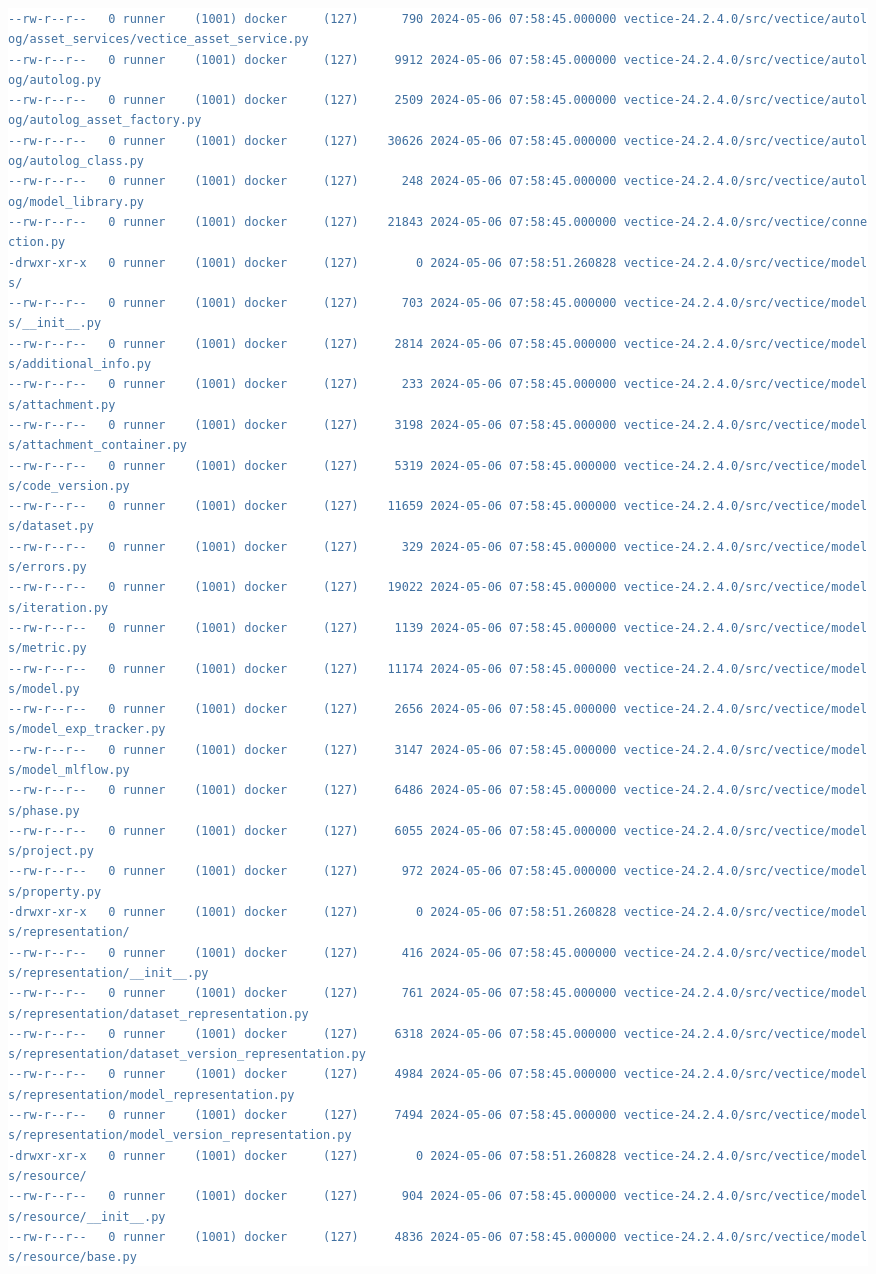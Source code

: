 ```diff
--rw-r--r--   0 runner    (1001) docker     (127)      790 2024-05-06 07:58:45.000000 vectice-24.2.4.0/src/vectice/autolog/asset_services/vectice_asset_service.py
--rw-r--r--   0 runner    (1001) docker     (127)     9912 2024-05-06 07:58:45.000000 vectice-24.2.4.0/src/vectice/autolog/autolog.py
--rw-r--r--   0 runner    (1001) docker     (127)     2509 2024-05-06 07:58:45.000000 vectice-24.2.4.0/src/vectice/autolog/autolog_asset_factory.py
--rw-r--r--   0 runner    (1001) docker     (127)    30626 2024-05-06 07:58:45.000000 vectice-24.2.4.0/src/vectice/autolog/autolog_class.py
--rw-r--r--   0 runner    (1001) docker     (127)      248 2024-05-06 07:58:45.000000 vectice-24.2.4.0/src/vectice/autolog/model_library.py
--rw-r--r--   0 runner    (1001) docker     (127)    21843 2024-05-06 07:58:45.000000 vectice-24.2.4.0/src/vectice/connection.py
-drwxr-xr-x   0 runner    (1001) docker     (127)        0 2024-05-06 07:58:51.260828 vectice-24.2.4.0/src/vectice/models/
--rw-r--r--   0 runner    (1001) docker     (127)      703 2024-05-06 07:58:45.000000 vectice-24.2.4.0/src/vectice/models/__init__.py
--rw-r--r--   0 runner    (1001) docker     (127)     2814 2024-05-06 07:58:45.000000 vectice-24.2.4.0/src/vectice/models/additional_info.py
--rw-r--r--   0 runner    (1001) docker     (127)      233 2024-05-06 07:58:45.000000 vectice-24.2.4.0/src/vectice/models/attachment.py
--rw-r--r--   0 runner    (1001) docker     (127)     3198 2024-05-06 07:58:45.000000 vectice-24.2.4.0/src/vectice/models/attachment_container.py
--rw-r--r--   0 runner    (1001) docker     (127)     5319 2024-05-06 07:58:45.000000 vectice-24.2.4.0/src/vectice/models/code_version.py
--rw-r--r--   0 runner    (1001) docker     (127)    11659 2024-05-06 07:58:45.000000 vectice-24.2.4.0/src/vectice/models/dataset.py
--rw-r--r--   0 runner    (1001) docker     (127)      329 2024-05-06 07:58:45.000000 vectice-24.2.4.0/src/vectice/models/errors.py
--rw-r--r--   0 runner    (1001) docker     (127)    19022 2024-05-06 07:58:45.000000 vectice-24.2.4.0/src/vectice/models/iteration.py
--rw-r--r--   0 runner    (1001) docker     (127)     1139 2024-05-06 07:58:45.000000 vectice-24.2.4.0/src/vectice/models/metric.py
--rw-r--r--   0 runner    (1001) docker     (127)    11174 2024-05-06 07:58:45.000000 vectice-24.2.4.0/src/vectice/models/model.py
--rw-r--r--   0 runner    (1001) docker     (127)     2656 2024-05-06 07:58:45.000000 vectice-24.2.4.0/src/vectice/models/model_exp_tracker.py
--rw-r--r--   0 runner    (1001) docker     (127)     3147 2024-05-06 07:58:45.000000 vectice-24.2.4.0/src/vectice/models/model_mlflow.py
--rw-r--r--   0 runner    (1001) docker     (127)     6486 2024-05-06 07:58:45.000000 vectice-24.2.4.0/src/vectice/models/phase.py
--rw-r--r--   0 runner    (1001) docker     (127)     6055 2024-05-06 07:58:45.000000 vectice-24.2.4.0/src/vectice/models/project.py
--rw-r--r--   0 runner    (1001) docker     (127)      972 2024-05-06 07:58:45.000000 vectice-24.2.4.0/src/vectice/models/property.py
-drwxr-xr-x   0 runner    (1001) docker     (127)        0 2024-05-06 07:58:51.260828 vectice-24.2.4.0/src/vectice/models/representation/
--rw-r--r--   0 runner    (1001) docker     (127)      416 2024-05-06 07:58:45.000000 vectice-24.2.4.0/src/vectice/models/representation/__init__.py
--rw-r--r--   0 runner    (1001) docker     (127)      761 2024-05-06 07:58:45.000000 vectice-24.2.4.0/src/vectice/models/representation/dataset_representation.py
--rw-r--r--   0 runner    (1001) docker     (127)     6318 2024-05-06 07:58:45.000000 vectice-24.2.4.0/src/vectice/models/representation/dataset_version_representation.py
--rw-r--r--   0 runner    (1001) docker     (127)     4984 2024-05-06 07:58:45.000000 vectice-24.2.4.0/src/vectice/models/representation/model_representation.py
--rw-r--r--   0 runner    (1001) docker     (127)     7494 2024-05-06 07:58:45.000000 vectice-24.2.4.0/src/vectice/models/representation/model_version_representation.py
-drwxr-xr-x   0 runner    (1001) docker     (127)        0 2024-05-06 07:58:51.260828 vectice-24.2.4.0/src/vectice/models/resource/
--rw-r--r--   0 runner    (1001) docker     (127)      904 2024-05-06 07:58:45.000000 vectice-24.2.4.0/src/vectice/models/resource/__init__.py
--rw-r--r--   0 runner    (1001) docker     (127)     4836 2024-05-06 07:58:45.000000 vectice-24.2.4.0/src/vectice/models/resource/base.py
```